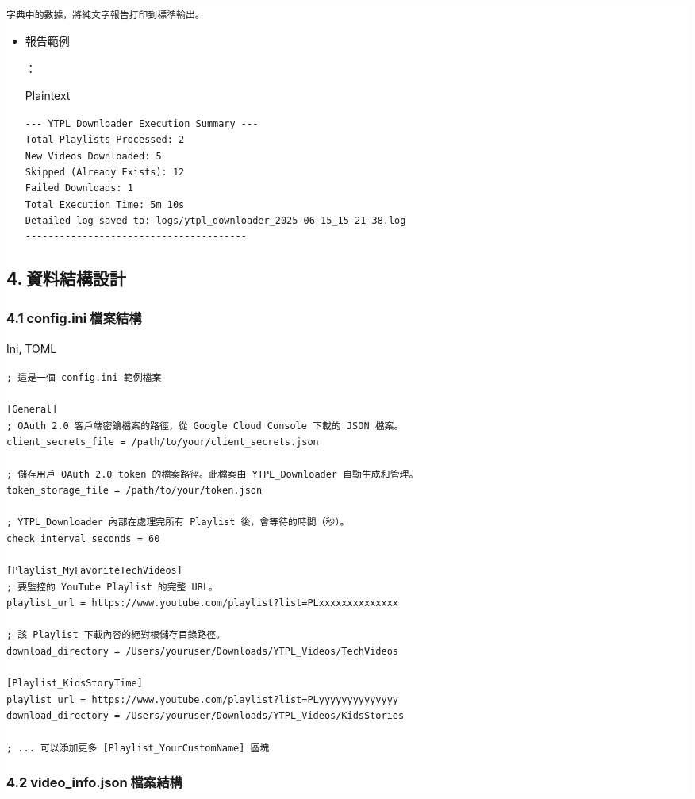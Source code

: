    字典中的數據，將純文字報告打印到標準輸出。

   - 報告範例

     ：

     Plaintext

     ```
     --- YTPL_Downloader Execution Summary ---
     Total Playlists Processed: 2
     New Videos Downloaded: 5
     Skipped (Already Exists): 12
     Failed Downloads: 1
     Total Execution Time: 5m 10s
     Detailed log saved to: logs/ytpl_downloader_2025-06-15_15-21-38.log
     ---------------------------------------
     ```

## **4. 資料結構設計**

### **4.1 config.ini 檔案結構**

Ini, TOML

```
; 這是一個 config.ini 範例檔案

[General]
; OAuth 2.0 客戶端密鑰檔案的路徑，從 Google Cloud Console 下載的 JSON 檔案。
client_secrets_file = /path/to/your/client_secrets.json

; 儲存用戶 OAuth 2.0 token 的檔案路徑。此檔案由 YTPL_Downloader 自動生成和管理。
token_storage_file = /path/to/your/token.json

; YTPL_Downloader 內部在處理完所有 Playlist 後，會等待的時間（秒）。
check_interval_seconds = 60

[Playlist_MyFavoriteTechVideos]
; 要監控的 YouTube Playlist 的完整 URL。
playlist_url = https://www.youtube.com/playlist?list=PLxxxxxxxxxxxxxx

; 該 Playlist 下載內容的絕對根儲存目錄路徑。
download_directory = /Users/youruser/Downloads/YTPL_Videos/TechVideos

[Playlist_KidsStoryTime]
playlist_url = https://www.youtube.com/playlist?list=PLyyyyyyyyyyyyyy
download_directory = /Users/youruser/Downloads/YTPL_Videos/KidsStories

; ... 可以添加更多 [Playlist_YourCustomName] 區塊
```

### **4.2 video_info.json 檔案結構**
